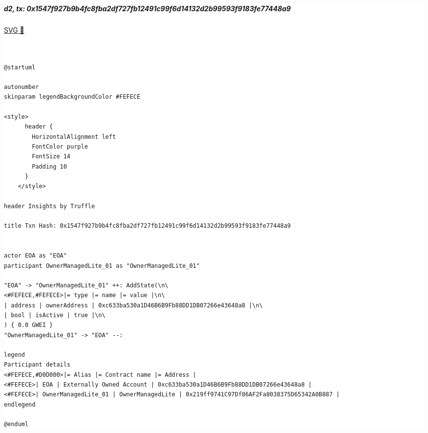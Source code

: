 ##### d2, tx: 0x1547f927b9b4fc8fba2df727fb12491c99f6d14132d2b99593f9183fe77448a9

[SVG :telescope:](https://www.planttext.com/api/plantuml/svg/bLDTJzim57tthxXYBviOcvsaIOnOHTgq0saJI23j1MboOhjOk4xbEAo5xh_lDeIAQNrP7dpjw_lXSyuD8UTj43vqIqk8w4BZkcMbF6aVZ5i9BvPWrK8vEH7rmy8tdPFJnZOUtirdyzbqHiXP6pPMZGdqtxqIKdbu7eu05uqtJuqBmXRMBDnIkO0LTTW7pF7ofUIgyokh_hguCKyAMBBtNGifZLi0euFhTs_FFW-F84F_IzUQnNreeTh0hU-qnheac60LtAuTN8Zs_XJecesIJFCegtYLw3hNbOYapg9CLonAEAivrwba2OiZ6LMSZtYiESjZhR8iINB12L9M1tpwxAe0qS8HsYE2j0LJcvL0g5U_dFBVXHCB9R-Pe7vIrWSUy1yHqkV3oVZmFHmVdq8XvKqGGRs_StVaR53Xus37soyGDYi5Q9rOzlPHs0utk_0j87rUjIrieTarAFP7kgxJEAx4AAQ2bKawIITyNkLvMR9oGhCeJLKIfuWvVorLDOt5HDCMTJ2Fs062Vstq0Pw1VgBmzSVi4YKwZ6O7ymNloIaGyZ9cvFeDUL85OMpx1cP9Iqhf3YPE4_A8cocEYKSLze3teFPvusql4AxheBmJrcvwOIGKTOqZ7VwJWBU53mdyhxTl436kDSyIDkLPgVEqc4TpaTCuZxDHcOxY92he9CypR81C37oGSrpnv_m3)


```plantuml


@startuml

autonumber
skinparam legendBackgroundColor #FEFECE

<style>
      header {
        HorizontalAlignment left
        FontColor purple
        FontSize 14
        Padding 10
      }
    </style>

header Insights by Truffle

title Txn Hash: 0x1547f927b9b4fc8fba2df727fb12491c99f6d14132d2b99593f9183fe77448a9


actor EOA as "EOA"
participant OwnerManagedLite_01 as "OwnerManagedLite_01"

"EOA" -> "OwnerManagedLite_01" ++: AddState(\n\
<#FEFECE,#FEFECE>|= type |= name |= value |\n\
| address | ownerAddress | 0xc633ba530a1D46B6B9Fb88DD1DB07266e43648a8 |\n\
| bool | isActive | true |\n\
) { 0.0 GWEI }
"OwnerManagedLite_01" -> "EOA" --: 

legend
Participant details
<#FEFECE,#D0D000>|= Alias |= Contract name |= Address |
<#FEFECE>| EOA | Externally Owned Account | 0xc633ba530a1D46B6B9Fb88DD1DB07266e43648a8 |
<#FEFECE>| OwnerManagedLite_01 | OwnerManagedLite | 0x219ff9741C97Df86AF2Fa8038375D65342A0B887 |
endlegend

@enduml
```
